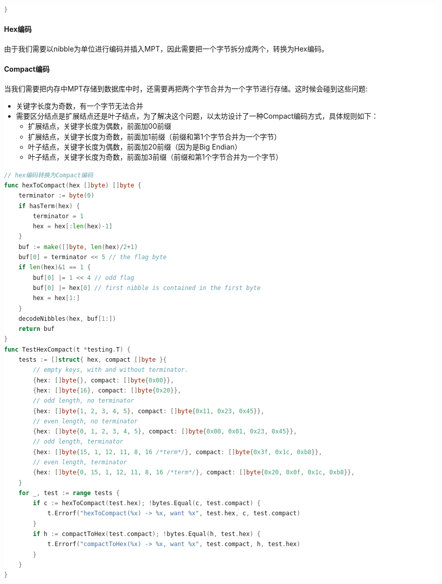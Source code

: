 ```go
}
```

#### Hex编码

由于我们需要以nibble为单位进行编码并插入MPT，因此需要把一个字节拆分成两个，转换为Hex编码。

#### Compact编码

当我们需要把内存中MPT存储到数据库中时，还需要再把两个字节合并为一个字节进行存储。这时候会碰到这些问题:

- 关键字长度为奇数，有一个字节无法合并
- 需要区分结点是扩展结点还是叶子结点，为了解决这个问题，以太坊设计了一种Compact编码方式，具体规则如下：
  - 扩展结点，关键字长度为偶数，前面加00前缀
  - 扩展结点，关键字长度为奇数，前面加1前缀（前缀和第1个字节合并为一个字节）
  - 叶子结点，关键字长度为偶数，前面加20前缀（因为是Big Endian）
  - 叶子结点，关键字长度为奇数，前面加3前缀（前缀和第1个字节合并为一个字节）

```go
// hex编码转换为Compact编码
func hexToCompact(hex []byte) []byte {
    terminator := byte(0)
    if hasTerm(hex) {
        terminator = 1
        hex = hex[:len(hex)-1]
    }
    buf := make([]byte, len(hex)/2+1)
    buf[0] = terminator << 5 // the flag byte
    if len(hex)&1 == 1 {
        buf[0] |= 1 << 4 // odd flag
        buf[0] |= hex[0] // first nibble is contained in the first byte
        hex = hex[1:]
    }
    decodeNibbles(hex, buf[1:])
    return buf
}
func TestHexCompact(t *testing.T) {
	tests := []struct{ hex, compact []byte }{
		// empty keys, with and without terminator.
		{hex: []byte{}, compact: []byte{0x00}},
		{hex: []byte{16}, compact: []byte{0x20}},
		// odd length, no terminator
		{hex: []byte{1, 2, 3, 4, 5}, compact: []byte{0x11, 0x23, 0x45}},
		// even length, no terminator
		{hex: []byte{0, 1, 2, 3, 4, 5}, compact: []byte{0x00, 0x01, 0x23, 0x45}},
		// odd length, terminator
		{hex: []byte{15, 1, 12, 11, 8, 16 /*term*/}, compact: []byte{0x3f, 0x1c, 0xb8}},
		// even length, terminator
		{hex: []byte{0, 15, 1, 12, 11, 8, 16 /*term*/}, compact: []byte{0x20, 0x0f, 0x1c, 0xb8}},
	}
	for _, test := range tests {
		if c := hexToCompact(test.hex); !bytes.Equal(c, test.compact) {
			t.Errorf("hexToCompact(%x) -> %x, want %x", test.hex, c, test.compact)
		}
		if h := compactToHex(test.compact); !bytes.Equal(h, test.hex) {
			t.Errorf("compactToHex(%x) -> %x, want %x", test.compact, h, test.hex)
		}
	}
}
```
